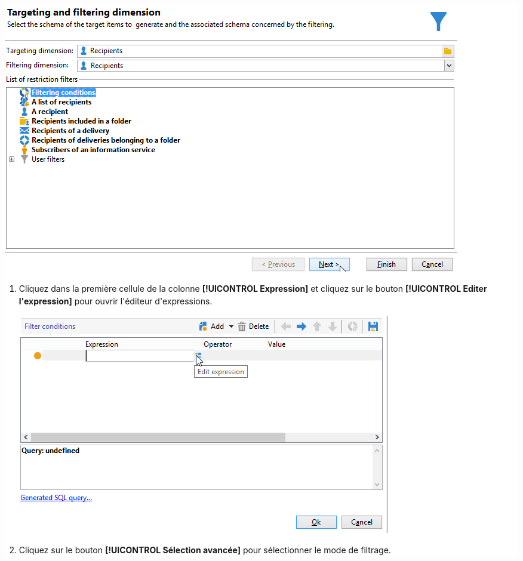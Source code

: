    ![](assets/s_ncs_user_create_exp_exple00.png)

1. Cliquez dans la première cellule de la colonne **[!UICONTROL Expression]** et cliquez sur le bouton **[!UICONTROL Editer l&#39;expression]** pour ouvrir l&#39;éditeur d&#39;expressions.

   ![](assets/s_ncs_user_create_exp_exple.png)

1. Cliquez sur le bouton **[!UICONTROL Sélection avancée]** pour sélectionner le mode de filtrage.
